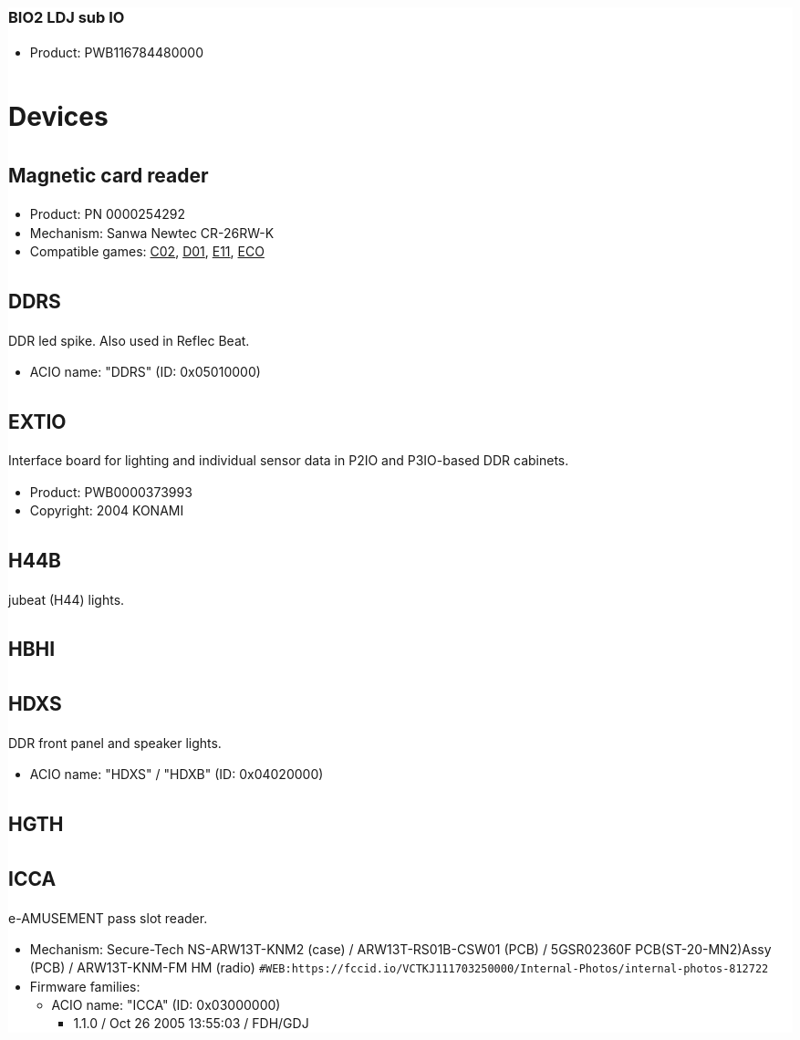 ### BIO2 LDJ sub IO

* Product: PWB116784480000

# Devices

## Magnetic card reader

* Product: PN 0000254292
* Mechanism: Sanwa Newtec CR-26RW-K
* Compatible games: [C02](software/C02.md), [D01](software/D01.md), [E11](software/E11.md),
[ECO](software/ECO.md)

## DDRS

DDR led spike. Also used in Reflec Beat.

* ACIO name: "DDRS" (ID: 0x05010000)

## EXTIO

Interface board for lighting and individual sensor data in P2IO and P3IO-based DDR cabinets.

* Product: PWB0000373993
* Copyright: 2004 KONAMI

## H44B

jubeat (H44) lights.

## HBHI

## HDXS

DDR front panel and speaker lights.

* ACIO name: "HDXS" / "HDXB" (ID: 0x04020000)

## HGTH

## ICCA

e-AMUSEMENT pass slot reader.

* Mechanism: Secure-Tech NS-ARW13T-KNM2 (case) / ARW13T-RS01B-CSW01 (PCB) / 5GSR02360F PCB(ST-20-MN2)Assy (PCB) / ARW13T-KNM-FM HM (radio)  `#WEB:https://fccid.io/VCTKJ111703250000/Internal-Photos/internal-photos-812722`
* Firmware families:
  - ACIO name: "ICCA" (ID: 0x03000000)
    * 1.1.0 / Oct 26 2005 13:55:03 / FDH/GDJ
